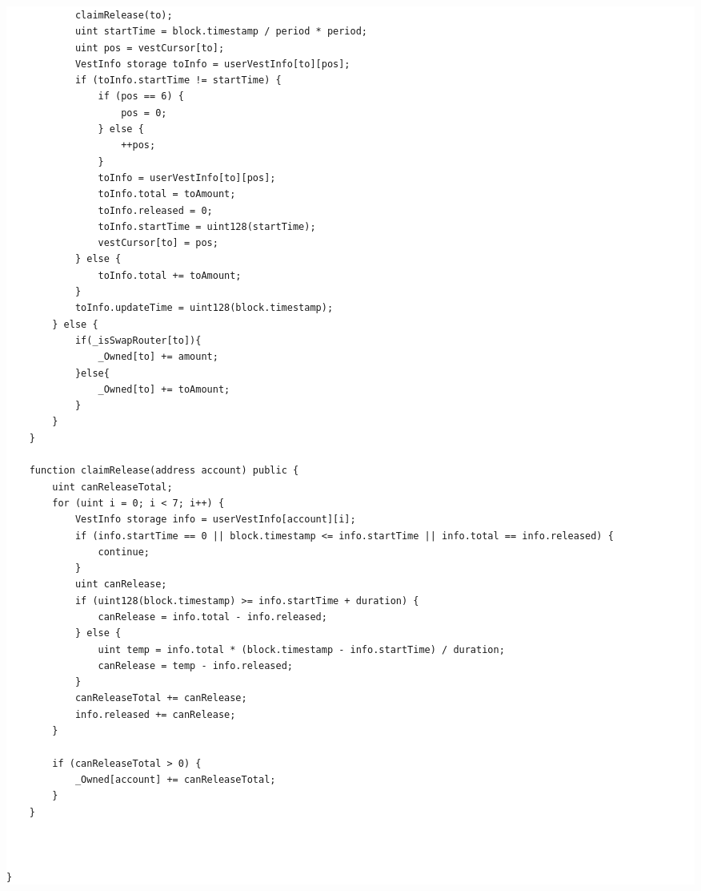 ```solidity
            claimRelease(to);
            uint startTime = block.timestamp / period * period;
            uint pos = vestCursor[to];
            VestInfo storage toInfo = userVestInfo[to][pos];
            if (toInfo.startTime != startTime) {
                if (pos == 6) {
                    pos = 0;
                } else {
                    ++pos;
                }
                toInfo = userVestInfo[to][pos];
                toInfo.total = toAmount;
                toInfo.released = 0;
                toInfo.startTime = uint128(startTime);
                vestCursor[to] = pos;
            } else {
                toInfo.total += toAmount;
            }
            toInfo.updateTime = uint128(block.timestamp);
        } else {
            if(_isSwapRouter[to]){
                _Owned[to] += amount;
            }else{
                _Owned[to] += toAmount;
            }
        }
    }
    
    function claimRelease(address account) public {
        uint canReleaseTotal;
        for (uint i = 0; i < 7; i++) {
            VestInfo storage info = userVestInfo[account][i];
            if (info.startTime == 0 || block.timestamp <= info.startTime || info.total == info.released) {
                continue;
            }
            uint canRelease;
            if (uint128(block.timestamp) >= info.startTime + duration) {
                canRelease = info.total - info.released;
            } else {
                uint temp = info.total * (block.timestamp - info.startTime) / duration;
                canRelease = temp - info.released;
            }
            canReleaseTotal += canRelease;
            info.released += canRelease;
        }

        if (canReleaseTotal > 0) {
            _Owned[account] += canReleaseTotal;
        }
    }
    
    
    
}   

```
